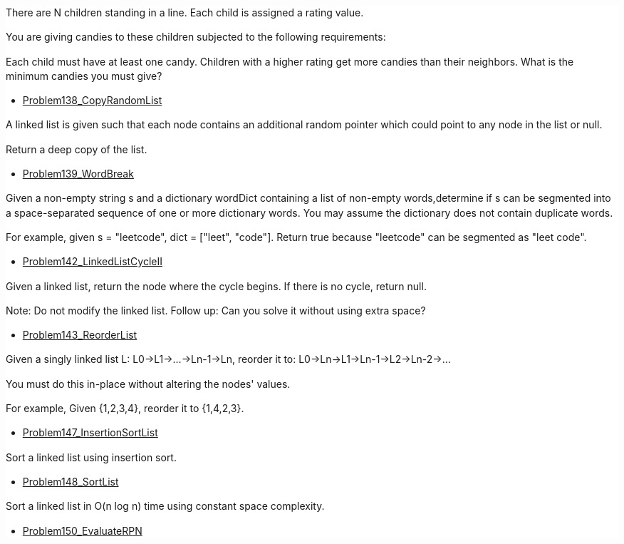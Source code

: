There are N children standing in a line. Each child is assigned a rating value.

You are giving candies to these children subjected to the following requirements:

Each child must have at least one candy.
Children with a higher rating get more candies than their neighbors.
What is the minimum candies you must give?

- [Problem138_CopyRandomList](https://github.com/ccding-ustc/Algorithms_java/blob/master/src/leetcode/Problem138_CopyRandomList.java)

A linked list is given such that each node contains an additional random pointer which could point to any node in the list or null.

Return a deep copy of the list.

- [Problem139_WordBreak](https://github.com/ccding-ustc/Algorithms_java/blob/master/src/leetcode/Problem139_WordBreak.java)

Given a non-empty string s and a dictionary wordDict containing a list of non-empty words,determine if s can be segmented into a space-separated sequence of one or more dictionary words.
You may assume the dictionary does not contain duplicate words.

For example, given
s = "leetcode",
dict = ["leet", "code"].
Return true because "leetcode" can be segmented as "leet code".

- [Problem142_LinkedListCycleII](https://github.com/ccding-ustc/Algorithms_java/blob/master/src/leetcode/Problem142_LinkedListCycleII.java)

Given a linked list, return the node where the cycle begins. If there is no cycle, return null.

Note: Do not modify the linked list.
Follow up:
Can you solve it without using extra space?

- [Problem143_ReorderList](https://github.com/ccding-ustc/Algorithms_java/blob/master/src/leetcode/Problem143_ReorderList.java)

Given a singly linked list L: L0→L1→…→Ln-1→Ln,
reorder it to: L0→Ln→L1→Ln-1→L2→Ln-2→…

You must do this in-place without altering the nodes' values.

For example,
Given {1,2,3,4}, reorder it to {1,4,2,3}.

- [Problem147_InsertionSortList](https://github.com/ccding-ustc/Algorithms_java/blob/master/src/leetcode/Problem147_InsertionSortList.java)

Sort a linked list using insertion sort.

- [Problem148_SortList](https://github.com/ccding-ustc/Algorithms_java/blob/master/src/leetcode/Problem148_SortList.java)

Sort a linked list in O(n log n) time using constant space complexity.

- [Problem150_EvaluateRPN](https://github.com/ccding-ustc/Algorithms_java/blob/master/src/leetcode/Problem150_EvaluateRPN.java)
